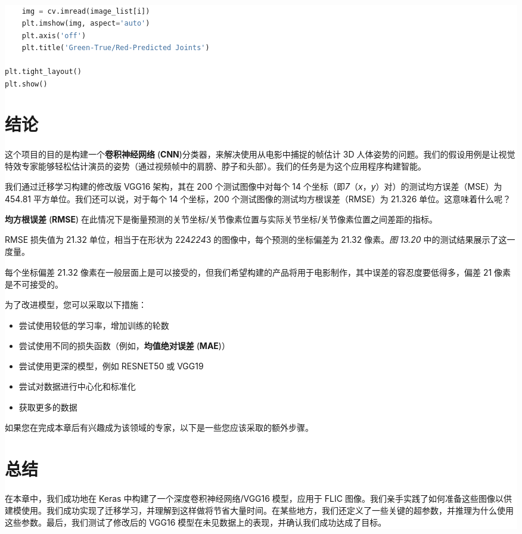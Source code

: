 ```py
    img = cv.imread(image_list[i])
    plt.imshow(img, aspect='auto')
    plt.axis('off')
    plt.title('Green-True/Red-Predicted Joints')

plt.tight_layout()
plt.show()
```

# 结论

这个项目的目的是构建一个**卷积神经网络** (**CNN**)分类器，来解决使用从电影中捕捉的帧估计 3D 人体姿势的问题。我们的假设用例是让视觉特效专家能够轻松估计演员的姿势（通过视频帧中的肩膀、脖子和头部）。我们的任务是为这个应用程序构建智能。

我们通过迁移学习构建的修改版 VGG16 架构，其在 200 个测试图像中对每个 14 个坐标（即*7*（*x*，*y*）对）的测试均方误差（MSE）为 454.81 平方单位。我们还可以说，对于每个 14 个坐标，200 个测试图像的测试均方根误差（RMSE）为 21.326 单位。这意味着什么呢？

**均方根误差** (**RMSE**) 在此情况下是衡量预测的关节坐标/关节像素位置与实际关节坐标/关节像素位置之间差距的指标。

RMSE 损失值为 21.32 单位，相当于在形状为 224*224*3 的图像中，每个预测的坐标偏差为 21.32 像素。*图 13.20* 中的测试结果展示了这一度量。

每个坐标偏差 21.32 像素在一般层面上是可以接受的，但我们希望构建的产品将用于电影制作，其中误差的容忍度要低得多，偏差 21 像素是不可接受的。

为了改进模型，您可以采取以下措施：

+   尝试使用较低的学习率，增加训练的轮数

+   尝试使用不同的损失函数（例如，**均值绝对误差** (**MAE**)）

+   尝试使用更深的模型，例如 RESNET50 或 VGG19

+   尝试对数据进行中心化和标准化

+   获取更多的数据

如果您在完成本章后有兴趣成为该领域的专家，以下是一些您应该采取的额外步骤。

# 总结

在本章中，我们成功地在 Keras 中构建了一个深度卷积神经网络/VGG16 模型，应用于 FLIC 图像。我们亲手实践了如何准备这些图像以供建模使用。我们成功实现了迁移学习，并理解到这样做将节省大量时间。在某些地方，我们还定义了一些关键的超参数，并推理为什么使用这些参数。最后，我们测试了修改后的 VGG16 模型在未见数据上的表现，并确认我们成功达成了目标。
